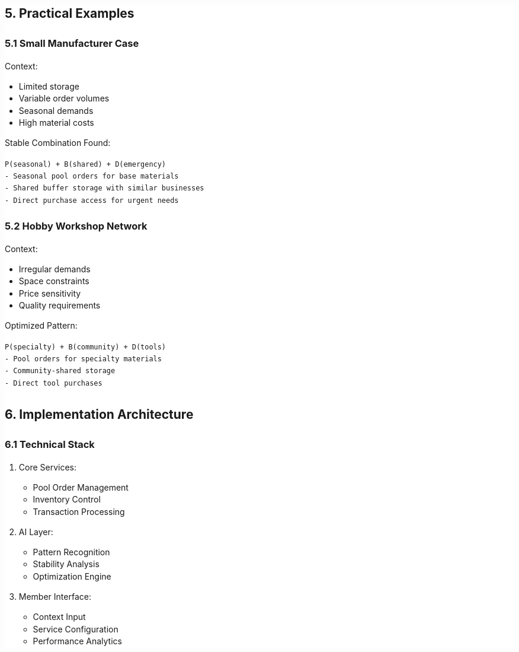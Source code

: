 ## 5. Practical Examples

### 5.1 Small Manufacturer Case

Context:

- Limited storage
- Variable order volumes
- Seasonal demands
- High material costs

Stable Combination Found:

```
P(seasonal) + B(shared) + D(emergency)
- Seasonal pool orders for base materials
- Shared buffer storage with similar businesses
- Direct purchase access for urgent needs
```

### 5.2 Hobby Workshop Network

Context:

- Irregular demands
- Space constraints
- Price sensitivity
- Quality requirements

Optimized Pattern:

```
P(specialty) + B(community) + D(tools)
- Pool orders for specialty materials
- Community-shared storage
- Direct tool purchases
```

## 6. Implementation Architecture

### 6.1 Technical Stack

1. Core Services:
    - Pool Order Management
    - Inventory Control
    - Transaction Processing

2. AI Layer:
    - Pattern Recognition
    - Stability Analysis
    - Optimization Engine

3. Member Interface:
    - Context Input
    - Service Configuration
    - Performance Analytics
